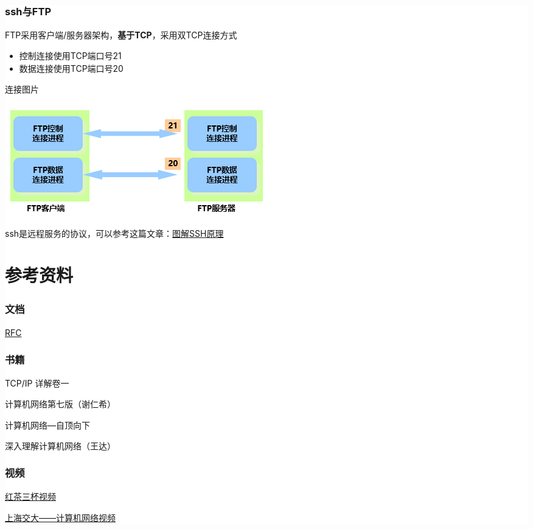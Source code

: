 

### ssh与FTP

FTP采用客户端/服务器架构，**基于TCP**，采用双TCP连接方式

- 控制连接使用TCP端口号21
- 数据连接使用TCP端口号20

连接图片

<img src="./images/ftp.png" />







ssh是远程服务的协议，可以参考这篇文章：[图解SSH原理](https://www.jianshu.com/p/33461b619d53) 













参考资料
========

### 文档

[RFC](http://www.rfc-editor.org/search/rfc_search.php) 



### 书籍

TCP/IP 详解卷一

计算机网络第七版（谢仁希）

计算机网络—自顶向下

深入理解计算机网络（王达）



### 视频

[红茶三杯视频](http://ccietea.com/) 

[上海交大——计算机网络视频](https://www.bilibili.com/video/av52763991) 